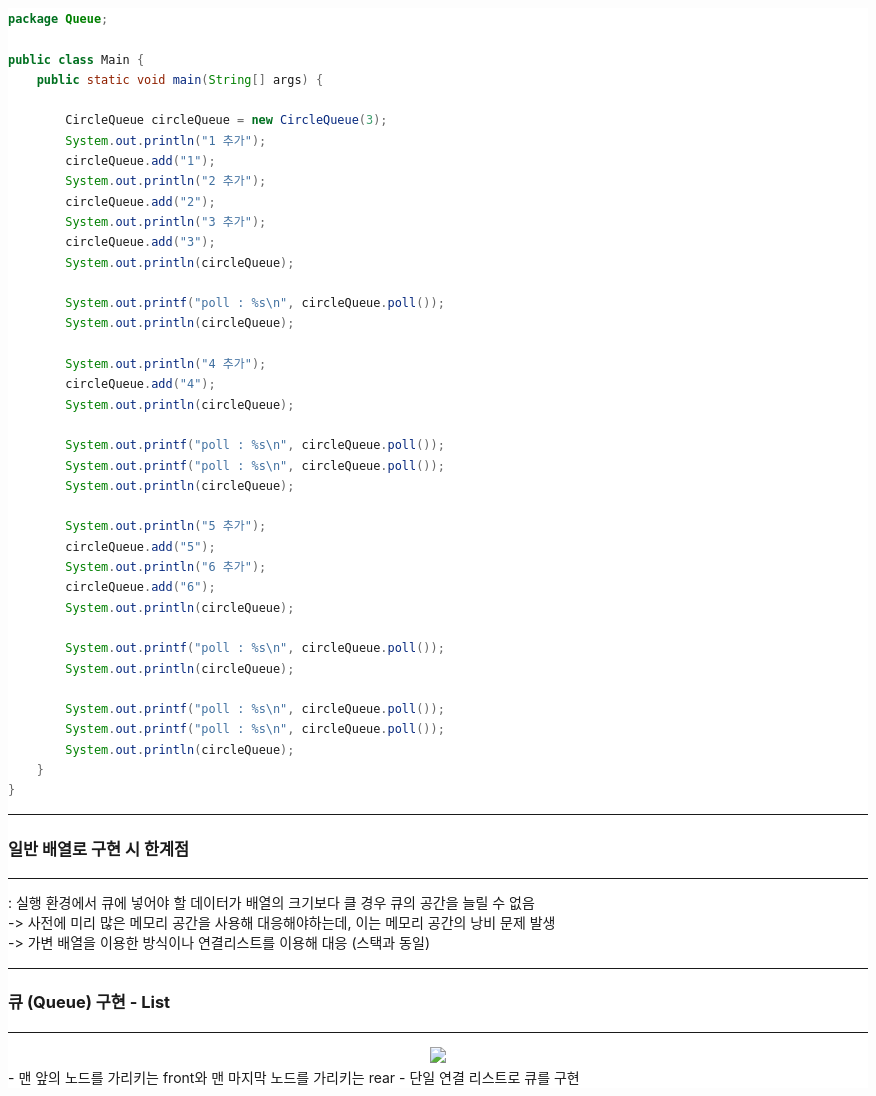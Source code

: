 ```java
package Queue;

public class Main {
	public static void main(String[] args) {

        CircleQueue circleQueue = new CircleQueue(3);
        System.out.println("1 추가");
        circleQueue.add("1");
        System.out.println("2 추가");
        circleQueue.add("2");
        System.out.println("3 추가");
        circleQueue.add("3");
        System.out.println(circleQueue);

        System.out.printf("poll : %s\n", circleQueue.poll());
        System.out.println(circleQueue);

        System.out.println("4 추가");
        circleQueue.add("4");
        System.out.println(circleQueue);

        System.out.printf("poll : %s\n", circleQueue.poll());
        System.out.printf("poll : %s\n", circleQueue.poll());
        System.out.println(circleQueue);

        System.out.println("5 추가");
        circleQueue.add("5");
        System.out.println("6 추가");
        circleQueue.add("6");
        System.out.println(circleQueue);

        System.out.printf("poll : %s\n", circleQueue.poll());
        System.out.println(circleQueue);

        System.out.printf("poll : %s\n", circleQueue.poll());
        System.out.printf("poll : %s\n", circleQueue.poll());
        System.out.println(circleQueue);
    }
}
```
    
-----
### 일반 배열로 구현 시 한계점
-----
: 실행 환경에서 큐에 넣어야 할 데이터가 배열의 크기보다 클 경우 큐의 공간을 늘릴 수 없음    
  -> 사전에 미리 많은 메모리 공간을 사용해 대응해야하는데, 이는 메모리 공간의 낭비 문제 발생   
  -> 가변 배열을 이용한 방식이나 연결리스트를 이용해 대응 (스택과 동일)   

-----
### 큐 (Queue) 구현 - List
-----
<div align = "center">
<img src="https://github.com/sooyounghan/Data-Structure/assets/34672301/995167db-0a77-4183-b9bf-d36086d07890">
</div>   
  - 맨 앞의 노드를 가리키는 front와 맨 마지막 노드를 가리키는 rear
  - 단일 연결 리스트로 큐를 구현   

